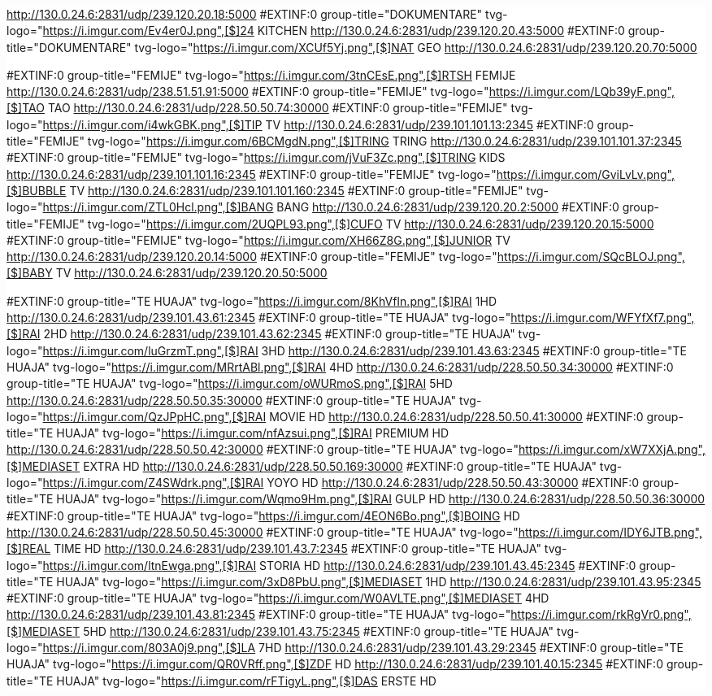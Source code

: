 http://130.0.24.6:2831/udp/239.120.20.18:5000
#EXTINF:0 group-title="DOKUMENTARE" tvg-logo="https://i.imgur.com/Ev4er0J.png",[$]24 KITCHEN
http://130.0.24.6:2831/udp/239.120.20.43:5000
#EXTINF:0 group-title="DOKUMENTARE" tvg-logo="https://i.imgur.com/XCUf5Yj.png",[$]NAT GEO
http://130.0.24.6:2831/udp/239.120.20.70:5000

#EXTINF:0 group-title="FEMIJE" tvg-logo="https://i.imgur.com/3tnCEsE.png",[$]RTSH FEMIJE
http://130.0.24.6:2831/udp/238.51.51.91:5000
#EXTINF:0 group-title="FEMIJE" tvg-logo="https://i.imgur.com/LQb39yF.png",[$]TAO TAO
http://130.0.24.6:2831/udp/228.50.50.74:30000
#EXTINF:0 group-title="FEMIJE" tvg-logo="https://i.imgur.com/i4wkGBK.png",[$]TIP TV 
http://130.0.24.6:2831/udp/239.101.101.13:2345
#EXTINF:0 group-title="FEMIJE" tvg-logo="https://i.imgur.com/6BCMgdN.png",[$]TRING TRING 
http://130.0.24.6:2831/udp/239.101.101.37:2345
#EXTINF:0 group-title="FEMIJE" tvg-logo="https://i.imgur.com/jVuF3Zc.png",[$]TRING KIDS 
http://130.0.24.6:2831/udp/239.101.101.16:2345
#EXTINF:0 group-title="FEMIJE" tvg-logo="https://i.imgur.com/GviLvLv.png",[$]BUBBLE TV
http://130.0.24.6:2831/udp/239.101.101.160:2345
#EXTINF:0 group-title="FEMIJE" tvg-logo="https://i.imgur.com/ZTL0Hcl.png",[$]BANG BANG
http://130.0.24.6:2831/udp/239.120.20.2:5000
#EXTINF:0 group-title="FEMIJE" tvg-logo="https://i.imgur.com/2UQPL93.png",[$]CUFO TV
http://130.0.24.6:2831/udp/239.120.20.15:5000
#EXTINF:0 group-title="FEMIJE" tvg-logo="https://i.imgur.com/XH66Z8G.png",[$]JUNIOR TV
http://130.0.24.6:2831/udp/239.120.20.14:5000
#EXTINF:0 group-title="FEMIJE" tvg-logo="https://i.imgur.com/SQcBLOJ.png",[$]BABY TV
http://130.0.24.6:2831/udp/239.120.20.50:5000

#EXTINF:0 group-title="TE HUAJA" tvg-logo="https://i.imgur.com/8KhVfIn.png",[$]RAI 1HD 
http://130.0.24.6:2831/udp/239.101.43.61:2345
#EXTINF:0 group-title="TE HUAJA" tvg-logo="https://i.imgur.com/WFYfXf7.png",[$]RAI 2HD 
http://130.0.24.6:2831/udp/239.101.43.62:2345
#EXTINF:0 group-title="TE HUAJA" tvg-logo="https://i.imgur.com/luGrzmT.png",[$]RAI 3HD 
http://130.0.24.6:2831/udp/239.101.43.63:2345
#EXTINF:0 group-title="TE HUAJA" tvg-logo="https://i.imgur.com/MRrtABl.png",[$]RAI 4HD
http://130.0.24.6:2831/udp/228.50.50.34:30000
#EXTINF:0 group-title="TE HUAJA" tvg-logo="https://i.imgur.com/oWURmoS.png",[$]RAI 5HD
http://130.0.24.6:2831/udp/228.50.50.35:30000
#EXTINF:0 group-title="TE HUAJA" tvg-logo="https://i.imgur.com/QzJPpHC.png",[$]RAI MOVIE HD
http://130.0.24.6:2831/udp/228.50.50.41:30000
#EXTINF:0 group-title="TE HUAJA" tvg-logo="https://i.imgur.com/nfAzsui.png",[$]RAI PREMIUM HD
http://130.0.24.6:2831/udp/228.50.50.42:30000
#EXTINF:0 group-title="TE HUAJA" tvg-logo="https://i.imgur.com/xW7XXjA.png",[$]MEDIASET EXTRA HD
http://130.0.24.6:2831/udp/228.50.50.169:30000
#EXTINF:0 group-title="TE HUAJA" tvg-logo="https://i.imgur.com/Z4SWdrk.png",[$]RAI YOYO HD
http://130.0.24.6:2831/udp/228.50.50.43:30000
#EXTINF:0 group-title="TE HUAJA" tvg-logo="https://i.imgur.com/Wqmo9Hm.png",[$]RAI GULP HD
http://130.0.24.6:2831/udp/228.50.50.36:30000
#EXTINF:0 group-title="TE HUAJA" tvg-logo="https://i.imgur.com/4EON6Bo.png",[$]BOING HD
http://130.0.24.6:2831/udp/228.50.50.45:30000
#EXTINF:0 group-title="TE HUAJA" tvg-logo="https://i.imgur.com/IDY6JTB.png",[$]REAL TIME HD 
http://130.0.24.6:2831/udp/239.101.43.7:2345
#EXTINF:0 group-title="TE HUAJA" tvg-logo="https://i.imgur.com/ltnEwga.png",[$]RAI STORIA HD 
http://130.0.24.6:2831/udp/239.101.43.45:2345
#EXTINF:0 group-title="TE HUAJA" tvg-logo="https://i.imgur.com/3xD8PbU.png",[$]MEDIASET 1HD 
http://130.0.24.6:2831/udp/239.101.43.95:2345
#EXTINF:0 group-title="TE HUAJA" tvg-logo="https://i.imgur.com/W0AVLTE.png",[$]MEDIASET 4HD 
http://130.0.24.6:2831/udp/239.101.43.81:2345 
#EXTINF:0 group-title="TE HUAJA" tvg-logo="https://i.imgur.com/rkRgVr0.png",[$]MEDIASET 5HD 
http://130.0.24.6:2831/udp/239.101.43.75:2345
#EXTINF:0 group-title="TE HUAJA" tvg-logo="https://i.imgur.com/803A0j9.png",[$]LA 7HD 
http://130.0.24.6:2831/udp/239.101.43.29:2345
#EXTINF:0 group-title="TE HUAJA" tvg-logo="https://i.imgur.com/QR0VRff.png",[$]ZDF HD 
http://130.0.24.6:2831/udp/239.101.40.15:2345
#EXTINF:0 group-title="TE HUAJA" tvg-logo="https://i.imgur.com/rFTigyL.png",[$]DAS ERSTE HD 